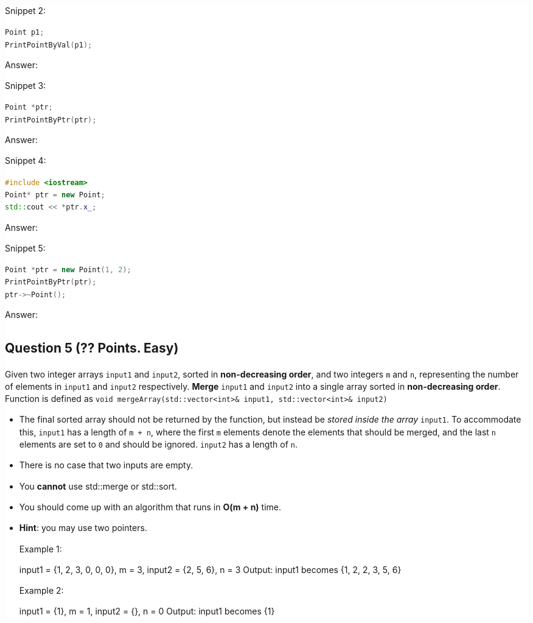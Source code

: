 Snippet 2:
```c++
Point p1;
PrintPointByVal(p1);
```
Answer:

Snippet 3:
```c++
Point *ptr;
PrintPointByPtr(ptr);
```
Answer:

Snippet 4:
```c++
#include <iostream>
Point* ptr = new Point;
std::cout << *ptr.x_;
```
Answer:

Snippet 5:
```c++
Point *ptr = new Point(1, 2);
PrintPointByPtr(ptr);
ptr->~Point();
```
Answer:

## Question 5 (?? Points. Easy)

Given two integer arrays `input1` and `input2`, sorted in **non-decreasing order**, and two integers `m` and `n`, representing the number of elements in `input1` and `input2` respectively. **Merge** `input1` and `input2` into a single array sorted in **non-decreasing order**. Function is defined as ```void mergeArray(std::vector<int>& input1, std::vector<int>& input2)```

- The final sorted array should not be returned by the function, but instead be *stored inside the array* `input1`. To accommodate this, `input1` has a length of `m + n`, where the first `m` elements denote the elements that should be merged, and the last `n` elements are set to `0` and should be ignored. `input2` has a length of `n`.

- There is no case that two inputs are empty.

- You **cannot** use std::merge or std::sort.

- You should come up with an algorithm that runs in **O(m + n)** time.

- **Hint**: you may use two pointers.

  Example 1:
  
  input1 = {1, 2, 3, 0, 0, 0}, m = 3, input2 = {2, 5, 6}, n = 3
  Output: input1 becomes {1, 2, 2, 3, 5, 6}

  Example 2: 

  input1 = {1}, m = 1, input2 = {}, n = 0
  Output: input1 becomes {1}
